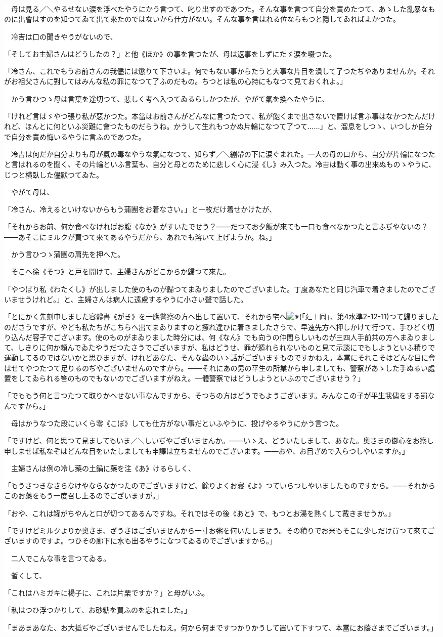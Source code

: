 　母は見る／＼やるせない涙を浮べたやうにかう言つて、叱り出すのであつた。そんな事を言つて自分を責めたつて、あゝした亂暴なものに出會はすのを知つてゐて出て來たのではないから仕方がない。そんな事を言はれる位ならもつと隱してゐればよかつた。

　冷吉は口の聞きやうがないので、

「そしてお主婦さんはどうしたの？」と他《ほか》の事を言つたが、母は返事をしずにたゞ涙を啜つた。

「冷さん、これでもうお前さんの我儘には懲りて下さいよ。何でもない事からたうと大事な片目を潰して了つたぢやありませんか。それがお祖父さんに對してはみんな私の罪になつて了ふのだもの。ちつとは私の心持にもなつて見ておくれよ。」

　かう言ひつゝ母は言葉を途切つて、悲しく考へ入つてゐるらしかつたが、やがて氣を換へたやうに、

「けれど言はゞやつ張り私が惡かつた。本當はお前さんがどんなに言つたつて、私が飽くまで出さないで置けば言ふ事はなかつたんだけれど、ほんとに何といふ災難に會つたものだらうね。かうして生れもつかぬ片輪になつて了つて……」と、溜息をしつゝ、いつしか自分で自分を責め悔いるやうに言ふのであつた。

　冷吉は何だか自分よりも母が氣の毒なやうな氣になつて、知らず／＼繃帶の下に涙ぐまれた。一人の母の口から、自分が片輪になつたと言はれるのを聞く、その片輪といふ言葉も、自分と母とのために悲しく心に浸《し》み入つた。冷吉は動く事の出來ぬものゝやうに、じつと横臥した儘默つてゐた。

　やがて母は、

「冷さん、冷えるといけないからもう蒲團をお着なさい。」と一枚だけ着せかけたが、

「それからお前、何か食べなければお腹《なか》がすいたでせう？――だつてお夕飯が來ても一口も食べなかつたと言ふぢやないの？――あそこにミルクが買つて來てあるやうだから、あれでも溶いて上げようか。ね。」

　かう言ひつゝ蒲團の肩先を押へた。

　そこへ徐《そつ》と戸を開けて、主婦さんがどこからか歸つて來た。

「やつぱり私《わたくし》が出しました使のものが歸つてまゐりましたのでございました。丁度あなたと同じ汽車で着きましたのでございませうけれど。」と、主婦さんは病人に遠慮するやうに小さい聲で話した。

「とにかく先刻申しました容體書《がき》を一應警察の方へ出して置いて、それから宅へ![※(「廴＋囘」、第4水準2-12-11)](https://www.aozora.gr.jp/cards/000107/files/../../../gaiji/2-12/2-12-11.png)つて歸りましたのださうですが、やども私たちがこちらへ出てまゐりますのと擦れ違ひに着きましたさうで、早速先方へ押しかけて行つて、手ひどく切り込んだ容子でございます。使のものがまゐりました時分には、何《なん》でも向うの仲間らしいものが三四人手前共の方へまゐりまして、しきりに何か頼んでゐたやうだつたさうでございますが、私はどうせ、罪が遁れられないものと見て示談にでもしようといふ積りで運動してるのではないかと思ひますが、けれどあなた、そんな蟲のいゝ話がございますものですかねえ。本當にそれこそはどんな目に會はせてやつたつて足りるのぢやございませんのですから。――それにあの男の平生の所業から申しましても、警察があゝした手ぬるい處置をしてゐられる筈のものでもないのでございますがねえ。一體警察ではどうしようといふのでございませう？」

「でももう何と言つたつて取りかへせない事なんですから、そつちの方はどうでもようございます。みんなこの子が平生我儘をする罰なんですから。」

　母はかうなつた段にいくら零《こぼ》しても仕方がない事だといふやうに、投げやるやうにかう言つた。

「ですけど、何と思つて見ましてもいま／＼しいぢやございませんか。――いゝえ、どういたしまして、あなた。奧さまの御心をお察し申しませば私なぞはどんな目をいたしましても申譯は立ちませんのでございます。――おや、お目ざめで入らつしやいますか。」

　主婦さんは例の冷し藥の土鍋に藥を注《あ》けるらしく、

「もうさつきなさらなけやならなかつたのでございますけど、餘りよくお寢《よ》つていらつしやいましたものですから。――それからこのお藥をもう一度召し上るのでございますが。」

「おや、これは罐がちやんと口が切つてあるんですね。それではその後《あと》で、もつとお湯を熱くして戴きませうか。」

「ですけどミルクよりか奧さま、ざうさはございませんから一寸お粥を何いたしませう。その積りでお米もそこに少しだけ買つて來てございますのですよ。つひその廊下に水も出るやうになつてゐるのでございますから。」

　二人でこんな事を言つてゐる。

　暫くして、

「これはハミガキに楊子に、これは片栗ですか？」と母がいふ。

「私はつひ浮つかりして、お砂糖を買ふのを忘れました。」

「まあまあなた、お大抵ぢやございませんでしたねえ。何から何まですつかりかうして置いて下すつて、本當にお蔭さまでございます。」
